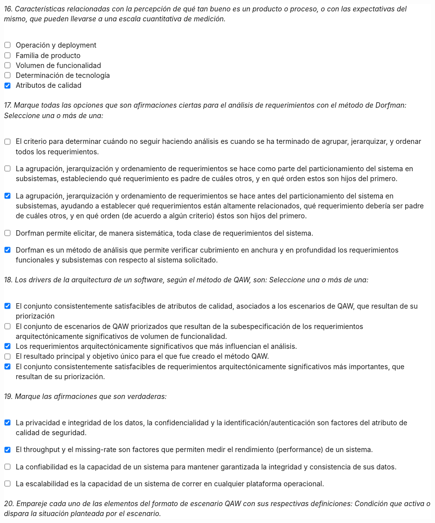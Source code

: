 ###### 16. Características relacionadas con la percepción de qué tan bueno es un producto o proceso, o con las expectativas del mismo, que pueden llevarse a una escala cuantitativa de medición.

- [ ] Operación y deployment 
- [ ] Familia de producto 
- [ ] Volumen de funcionalidad 
- [ ] Determinación de tecnología 
- [x] Atributos de calidad

###### 17. Marque todas las opciones que son afirmaciones ciertas para el análisis de requerimientos con el método de Dorfman: Seleccione una o más de una:

- [ ] El criterio para determinar cuándo no seguir haciendo análisis es cuando se ha terminado de agrupar, jerarquizar, y ordenar todos los requerimientos.
- [ ] La agrupación, jerarquización y ordenamiento de requerimientos se hace como parte del particionamiento del sistema en subsistemas, estableciendo qué requerimiento es padre de cuáles otros, y en qué orden estos son hijos del primero.
- [x] La agrupación, jerarquización y ordenamiento de requerimientos se hace antes del particionamiento del sistema en subsistemas, ayudando a establecer qué requerimientos están altamente relacionados, qué requerimiento debería ser padre de cuáles otros, y en qué orden (de acuerdo a algún criterio) éstos son hijos del primero.
- [ ] Dorfman permite elicitar, de manera sistemática, toda clase de requerimientos del sistema.
- [x] Dorfman es un método de análisis que permite verificar cubrimiento en anchura y en profundidad los requerimientos funcionales y subsistemas con respecto al sistema solicitado.


###### 18. Los drivers de la arquitectura de un software, según el método de QAW, son: Seleccione una o más de una:

- [x] El conjunto consistentemente satisfacibles de atributos de calidad, asociados a los escenarios de QAW, que resultan de su priorización
- [ ] El conjunto de escenarios de QAW priorizados que resultan de la subespecificación de los requerimientos arquitectónicamente significativos de volumen de funcionalidad.
- [x] Los requerimientos arquitectónicamente significativos que más influencian el análisis.
- [ ] El resultado principal y objetivo único para el que fue creado el método QAW.
- [x] El conjunto consistentemente satisfacibles de requerimientos arquitectónicamente significativos más importantes, que resultan de su priorización.

###### 19. Marque las afirmaciones que son verdaderas:

- [x] La privacidad e integridad de los datos, la confidencialidad y la identificación/autenticación son factores del atributo de calidad de seguridad.
- [x] El throughput y el missing-rate son factores que permiten medir el rendimiento (performance) de un sistema.
- [ ] La confiabilidad es la capacidad de un sistema para mantener garantizada la integridad y consistencia de sus datos.
- [ ] La escalabilidad es la capacidad de un sistema de correr en cualquier plataforma operacional.


###### 20. Empareje cada uno de las elementos del formato de escenario QAW con sus respectivas definiciones: Condición que activa o dispara la situación planteada por el escenario.
